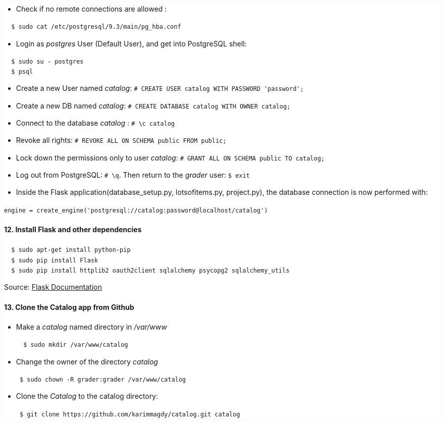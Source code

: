   * Check if no remote connections are allowed :

  ```
    $ sudo cat /etc/postgresql/9.3/main/pg_hba.conf
  ```

  * Login as *postgres* User (Default User), and get into PostgreSQL shell:

  ```
    $ sudo su - postgres
    $ psql
  ```

   * Create a new User named *catalog*:  `# CREATE USER catalog WITH PASSWORD 'password';`

   * Create a new DB named *catalog*: `# CREATE DATABASE catalog WITH OWNER catalog;`

   * Connect to the database *catalog* : `# \c catalog`

   * Revoke all rights: `# REVOKE ALL ON SCHEMA public FROM public;`

   * Lock down the permissions only to user *catalog*: `# GRANT ALL ON SCHEMA public TO catalog;`

   * Log out from PostgreSQL: `# \q`. Then return to the *grader* user: `$ exit`

  * Inside the Flask application(database_setup.py, lotsofitems.py, project.py), the database connection is now performed with:

  ```
  engine = create_engine('postgresql://catalog:password@localhost/catalog')
  ```

#### 12. Install Flask and other dependencies

  ```
    $ sudo apt-get install python-pip
    $ sudo pip install Flask
    $ sudo pip install httplib2 oauth2client sqlalchemy psycopg2 sqlalchemy_utils
  ```
Source: [Flask Documentation](http://flask.pocoo.org/docs/0.12/installation/)

#### 13. Clone the Catalog app from Github

  * Make a *catalog* named directory in */var/www*

    ```
      $ sudo mkdir /var/www/catalog
    ```

  * Change the owner of the directory *catalog*

    ```
     $ sudo chown -R grader:grader /var/www/catalog
    ```

  * Clone the *Catalog* to the catalog directory:

    ```
     $ git clone https://github.com/karimmagdy/catalog.git catalog
    ```
